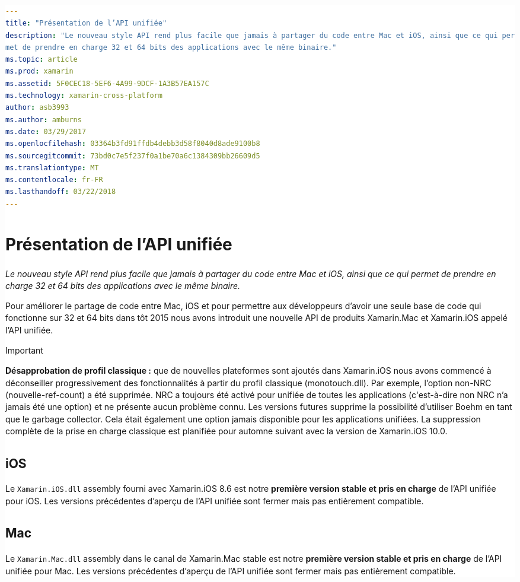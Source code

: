 ```yaml
---
title: "Présentation de l’API unifiée"
description: "Le nouveau style API rend plus facile que jamais à partager du code entre Mac et iOS, ainsi que ce qui permet de prendre en charge 32 et 64 bits des applications avec le même binaire."
ms.topic: article
ms.prod: xamarin
ms.assetid: 5F0CEC18-5EF6-4A99-9DCF-1A3B57EA157C
ms.technology: xamarin-cross-platform
author: asb3993
ms.author: amburns
ms.date: 03/29/2017
ms.openlocfilehash: 03364b3fd91ffdb4debb3d58f8040d8ade9100b8
ms.sourcegitcommit: 73bd0c7e5f237f0a1be70a6c1384309bb26609d5
ms.translationtype: MT
ms.contentlocale: fr-FR
ms.lasthandoff: 03/22/2018
---
```

# <a name="unified-api-overview"></a>Présentation de l’API unifiée

_Le nouveau style API rend plus facile que jamais à partager du code entre Mac et iOS, ainsi que ce qui permet de prendre en charge 32 et 64 bits des applications avec le même binaire._

Pour améliorer le partage de code entre Mac, iOS et pour permettre aux développeurs d’avoir une seule base de code qui fonctionne sur 32 et 64 bits dans tôt 2015 nous avons introduit une nouvelle API de produits Xamarin.Mac et Xamarin.iOS appelé l’API unifiée.

> [!IMPORTANT]
> **Désapprobation de profil classique :** que de nouvelles plateformes sont ajoutés dans Xamarin.iOS nous avons commencé à déconseiller progressivement des fonctionnalités à partir du profil classique (monotouch.dll). Par exemple, l’option non-NRC (nouvelle-ref-count) a été supprimée. NRC a toujours été activé pour unifiée de toutes les applications (c'est-à-dire non NRC n’a jamais été une option) et ne présente aucun problème connu. Les versions futures supprime la possibilité d’utiliser Boehm en tant que le garbage collector. Cela était également une option jamais disponible pour les applications unifiées. La suppression complète de la prise en charge classique est planifiée pour automne suivant avec la version de Xamarin.iOS 10.0.

## <a name="ios"></a>iOS

Le `Xamarin.iOS.dll` assembly fourni avec Xamarin.iOS 8.6 est notre **première version stable et pris en charge** de l’API unifiée pour iOS.
Les versions précédentes d’aperçu de l’API unifiée sont fermer mais pas entièrement compatible.

## <a name="mac"></a>Mac

Le `Xamarin.Mac.dll` assembly dans le canal de Xamarin.Mac stable est notre **première version stable et pris en charge** de l’API unifiée pour Mac.
Les versions précédentes d’aperçu de l’API unifiée sont fermer mais pas entièrement compatible.
